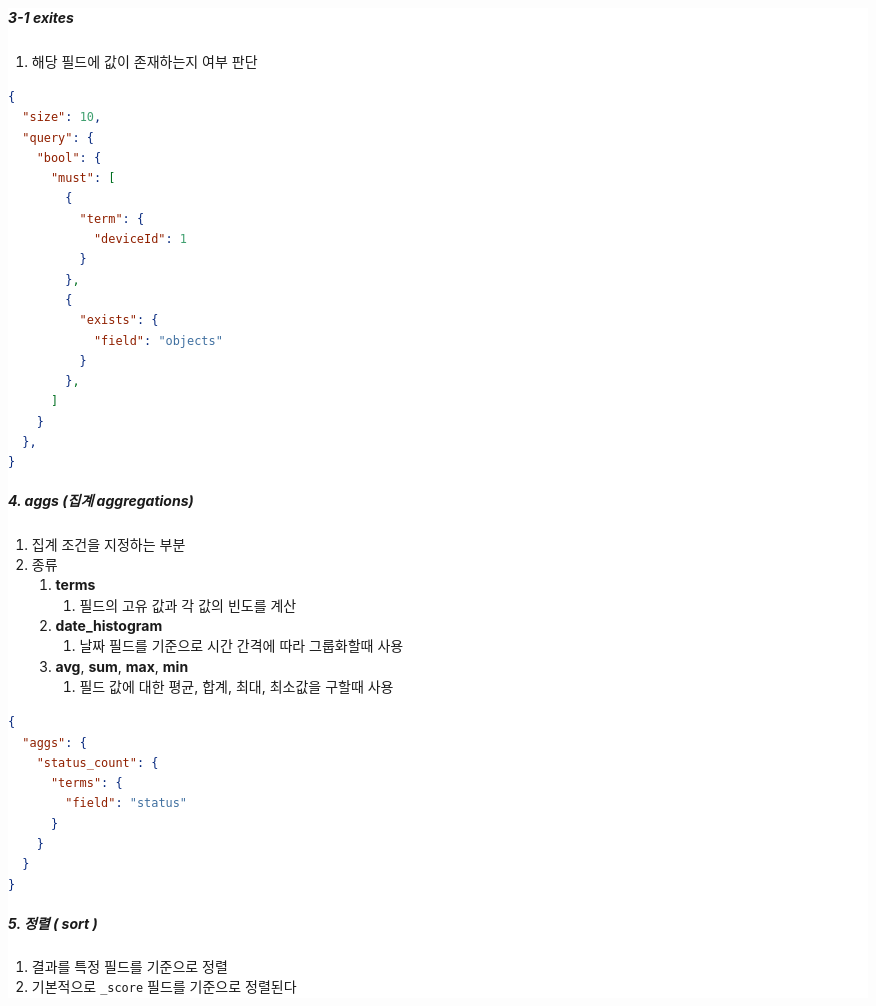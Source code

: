 
##### 3-1 exites

1. 해당 필드에 값이 존재하는지 여부 판단

```json
{
  "size": 10,
  "query": {
    "bool": {
      "must": [
        {
          "term": {
            "deviceId": 1
          }
        },
        {
          "exists": {
            "field": "objects"
          }
        },
      ]
    }
  },
}
```

##### 4. **aggs** (집계 aggregations)

1. 집계 조건을 지정하는 부분
2. 종류
   1. **terms**
      1. 필드의 고유 값과 각 값의 빈도를 계산
   2. **date_histogram**
      1. 날짜 필드를 기준으로 시간 간격에 따라 그룹화할때 사용
   3. **avg**, **sum**, **max**, **min**
      1. 필드 값에 대한 평균, 합계, 최대, 최소값을 구할때 사용

```json
{
  "aggs": {
    "status_count": {
      "terms": {
        "field": "status"
      }
    }
  }
}
```

##### 5. 정렬 ( sort )

1. 결과를 특정 필드를 기준으로 정렬
2. 기본적으로 `_score` 필드를 기준으로 정렬된다
